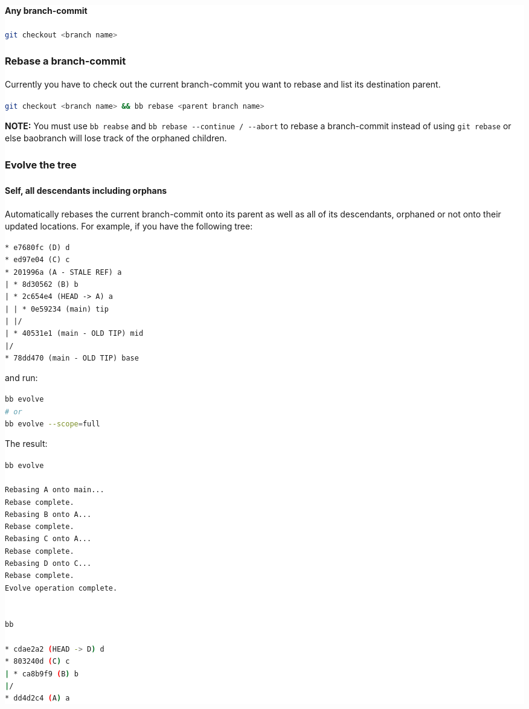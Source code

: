 #### Any branch-commit

```bash
git checkout <branch name>
```

### Rebase a branch-commit

Currently you have to check out the current branch-commit you want to rebase and list its destination parent.

```bash
git checkout <branch name> && bb rebase <parent branch name>
```

**NOTE:** You must use `bb reabse` and `bb rebase --continue / --abort` to rebase a branch-commit instead of using `git rebase` or else baobranch will lose track of the orphaned children.

### Evolve the tree

#### Self, all descendants including orphans

Automatically rebases the current branch-commit onto its parent as well as all of its descendants, orphaned or not onto their updated locations. For example, if you have the following tree:

```
* e7680fc (D) d
* ed97e04 (C) c
* 201996a (A - STALE REF) a
| * 8d30562 (B) b
| * 2c654e4 (HEAD -> A) a
| | * 0e59234 (main) tip
| |/
| * 40531e1 (main - OLD TIP) mid
|/
* 78dd470 (main - OLD TIP) base
```

and run:

```bash
bb evolve
# or
bb evolve --scope=full
```

The result:

```bash
bb evolve

Rebasing A onto main...
Rebase complete.
Rebasing B onto A...
Rebase complete.
Rebasing C onto A...
Rebase complete.
Rebasing D onto C...
Rebase complete.
Evolve operation complete.


bb

* cdae2a2 (HEAD -> D) d
* 803240d (C) c
| * ca8b9f9 (B) b
|/
* dd4d2c4 (A) a
```